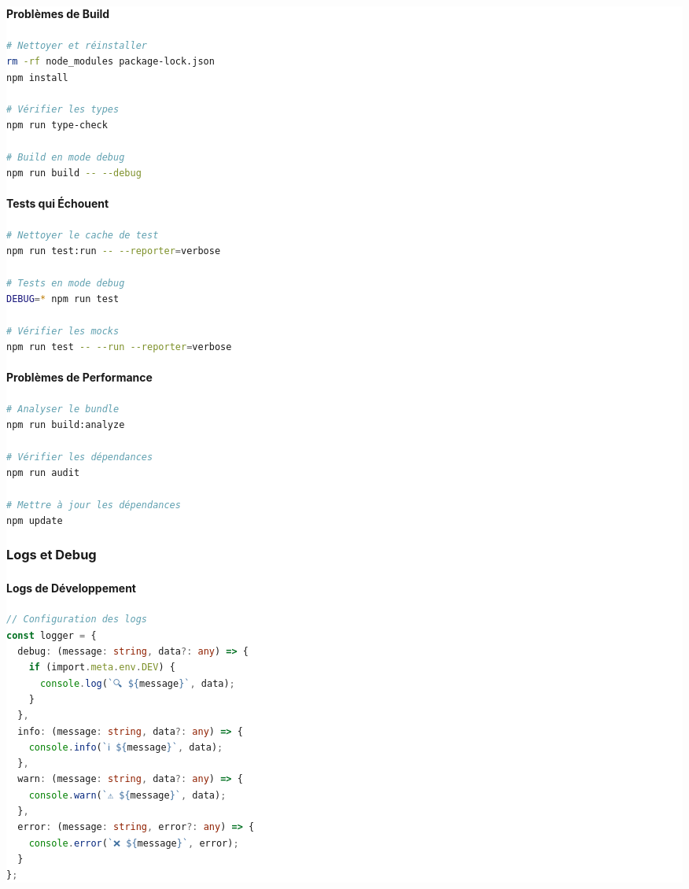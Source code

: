 #### Problèmes de Build

```bash
# Nettoyer et réinstaller
rm -rf node_modules package-lock.json
npm install

# Vérifier les types
npm run type-check

# Build en mode debug
npm run build -- --debug
```

#### Tests qui Échouent

```bash
# Nettoyer le cache de test
npm run test:run -- --reporter=verbose

# Tests en mode debug
DEBUG=* npm run test

# Vérifier les mocks
npm run test -- --run --reporter=verbose
```

#### Problèmes de Performance

```bash
# Analyser le bundle
npm run build:analyze

# Vérifier les dépendances
npm run audit

# Mettre à jour les dépendances
npm update
```

### Logs et Debug

#### Logs de Développement

```typescript
// Configuration des logs
const logger = {
  debug: (message: string, data?: any) => {
    if (import.meta.env.DEV) {
      console.log(`🔍 ${message}`, data);
    }
  },
  info: (message: string, data?: any) => {
    console.info(`ℹ️ ${message}`, data);
  },
  warn: (message: string, data?: any) => {
    console.warn(`⚠️ ${message}`, data);
  },
  error: (message: string, error?: any) => {
    console.error(`❌ ${message}`, error);
  }
};
```
